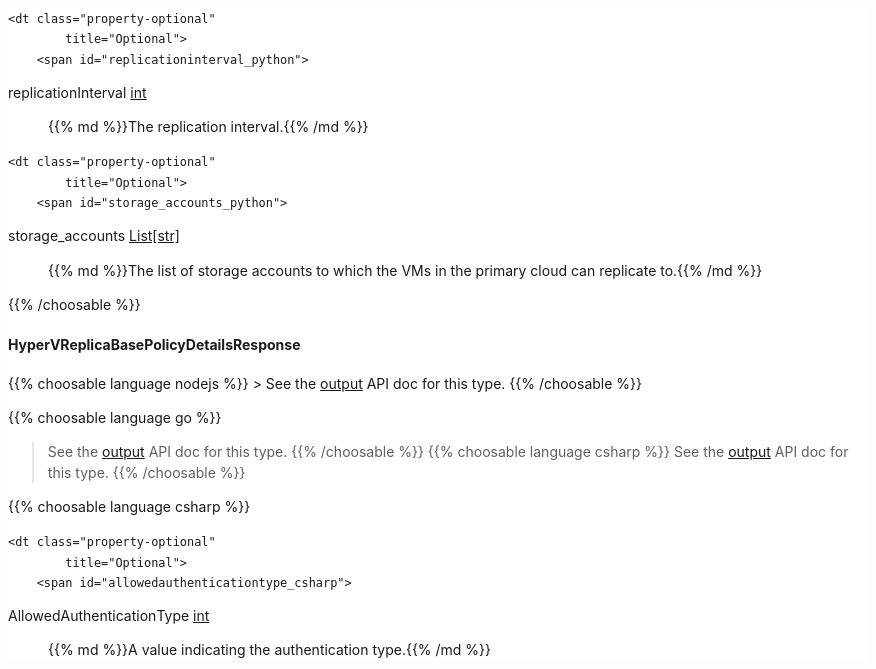     <dt class="property-optional"
            title="Optional">
        <span id="replicationinterval_python">
<a href="#replicationinterval_python" style="color: inherit; text-decoration: inherit;">replication<wbr>Interval</a>
</span> 
        <span class="property-indicator"></span>
        <span class="property-type"><a href="https://docs.python.org/3/library/stdtypes.html">int</a></span>
    </dt>
    <dd>{{% md %}}The replication interval.{{% /md %}}</dd>

    <dt class="property-optional"
            title="Optional">
        <span id="storage_accounts_python">
<a href="#storage_accounts_python" style="color: inherit; text-decoration: inherit;">storage_<wbr>accounts</a>
</span> 
        <span class="property-indicator"></span>
        <span class="property-type"><a href="https://docs.python.org/3/library/stdtypes.html">List[str]</a></span>
    </dt>
    <dd>{{% md %}}The list of storage accounts to which the VMs in the primary cloud can replicate to.{{% /md %}}</dd>

</dl>
{{% /choosable %}}





<h4 id="hypervreplicabasepolicydetailsresponse">Hyper<wbr>VReplica<wbr>Base<wbr>Policy<wbr>Details<wbr>Response</h4>
{{% choosable language nodejs %}}
> See the   <a href="/docs/reference/pkg/nodejs/pulumi/azure-nextgen/types/output/#HyperVReplicaBasePolicyDetailsResponse">output</a> API doc for this type.
{{% /choosable %}}

{{% choosable language go %}}
> See the   <a href="https://pkg.go.dev/github.com/pulumi/pulumi-azure-nextgen/sdk/go/azure-nextgen/recoveryservices?tab=doc#HyperVReplicaBasePolicyDetailsResponseOutput">output</a> API doc for this type.
{{% /choosable %}}
{{% choosable language csharp %}}
> See the   <a href="/docs/reference/pkg/dotnet/Pulumi.AzureNextGen/Pulumi.AzureNextGen.Recoveryservices.Outputs.HyperVReplicaBasePolicyDetailsResponse.html">output</a> API doc for this type.
{{% /choosable %}}




{{% choosable language csharp %}}
<dl class="resources-properties">

    <dt class="property-optional"
            title="Optional">
        <span id="allowedauthenticationtype_csharp">
<a href="#allowedauthenticationtype_csharp" style="color: inherit; text-decoration: inherit;">Allowed<wbr>Authentication<wbr>Type</a>
</span> 
        <span class="property-indicator"></span>
        <span class="property-type"><a href="https://docs.microsoft.com/en-us/dotnet/csharp/language-reference/builtin-types/built-in-types">int</a></span>
    </dt>
    <dd>{{% md %}}A value indicating the authentication type.{{% /md %}}</dd>
